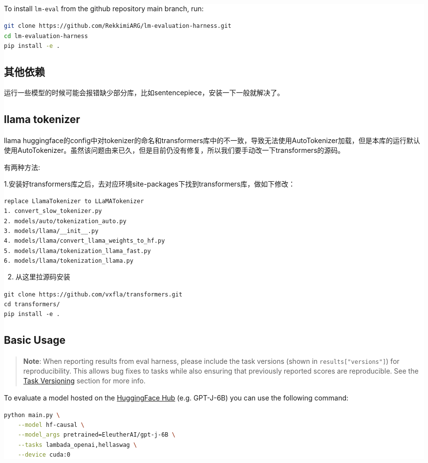 To install `lm-eval` from the github repository main branch, run:

```bash
git clone https://github.com/RekkimiARG/lm-evaluation-harness.git
cd lm-evaluation-harness
pip install -e .
```

## 其他依赖

运行一些模型的时候可能会报错缺少部分库，比如sentencepiece，安装一下一般就解决了。

## llama tokenizer

llama huggingface的config中对tokenizer的命名和transformers库中的不一致，导致无法使用AutoTokenizer加载，但是本库的运行默认使用AutoTokenizer。虽然该问题由来已久，但是目前仍没有修复，所以我们要手动改一下transformers的源码。

有两种方法:

1.安装好transformers库之后，去对应环境site-packages下找到transformers库，做如下修改：

```
replace LlamaTokenizer to LLaMATokenizer
1. convert_slow_tokenizer.py
2. models/auto/tokenization_auto.py
3. models/llama/__init__.py
4. models/llama/convert_llama_weights_to_hf.py
5. models/llama/tokenization_llama_fast.py
6. models/llama/tokenization_llama.py
```

2. 从这里拉源码安装

```
git clone https://github.com/vxfla/transformers.git
cd transformers/
pip install -e .
```

## Basic Usage

> **Note**: When reporting results from eval harness, please include the task versions (shown in `results["versions"]`) for reproducibility. This allows bug fixes to tasks while also ensuring that previously reported scores are reproducible. See the [Task Versioning](#task-versioning) section for more info.

To evaluate a model hosted on the [HuggingFace Hub](https://huggingface.co/models) (e.g. GPT-J-6B) you can use the following command:


```bash
python main.py \
    --model hf-causal \
    --model_args pretrained=EleutherAI/gpt-j-6B \
    --tasks lambada_openai,hellaswag \
    --device cuda:0
```
